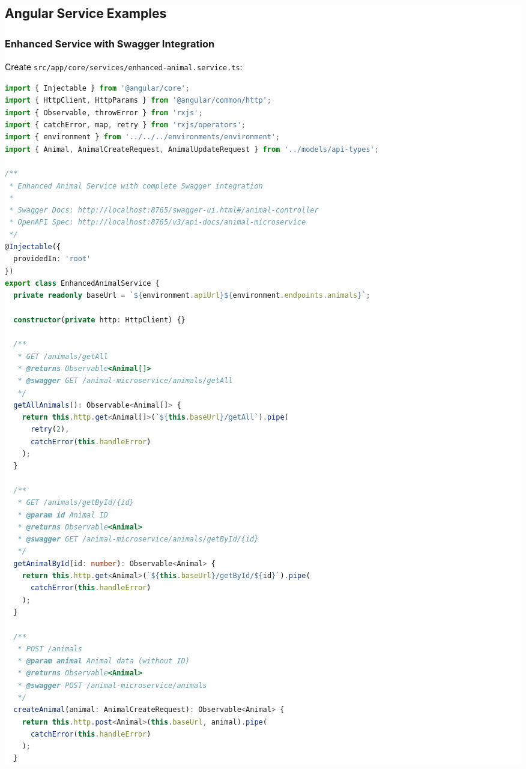 
## Angular Service Examples

### Enhanced Service with Swagger Integration

Create `src/app/core/services/enhanced-animal.service.ts`:

```typescript
import { Injectable } from '@angular/core';
import { HttpClient, HttpParams } from '@angular/common/http';
import { Observable, throwError } from 'rxjs';
import { catchError, map, retry } from 'rxjs/operators';
import { environment } from '../../../environments/environment';
import { Animal, AnimalCreateRequest, AnimalUpdateRequest } from '../models/api-types';

/**
 * Enhanced Animal Service with complete Swagger integration
 * 
 * Swagger Docs: http://localhost:8765/swagger-ui.html#/animal-controller
 * OpenAPI Spec: http://localhost:8765/v3/api-docs/animal-microservice
 */
@Injectable({
  providedIn: 'root'
})
export class EnhancedAnimalService {
  private readonly baseUrl = `${environment.apiUrl}${environment.endpoints.animals}`;

  constructor(private http: HttpClient) {}

  /**
   * GET /animals/getAll
   * @returns Observable<Animal[]>
   * @swagger GET /animal-microservice/animals/getAll
   */
  getAllAnimals(): Observable<Animal[]> {
    return this.http.get<Animal[]>(`${this.baseUrl}/getAll`).pipe(
      retry(2),
      catchError(this.handleError)
    );
  }

  /**
   * GET /animals/getById/{id}
   * @param id Animal ID
   * @returns Observable<Animal>
   * @swagger GET /animal-microservice/animals/getById/{id}
   */
  getAnimalById(id: number): Observable<Animal> {
    return this.http.get<Animal>(`${this.baseUrl}/getById/${id}`).pipe(
      catchError(this.handleError)
    );
  }

  /**
   * POST /animals
   * @param animal Animal data (without ID)
   * @returns Observable<Animal>
   * @swagger POST /animal-microservice/animals
   */
  createAnimal(animal: AnimalCreateRequest): Observable<Animal> {
    return this.http.post<Animal>(this.baseUrl, animal).pipe(
      catchError(this.handleError)
    );
  }
```